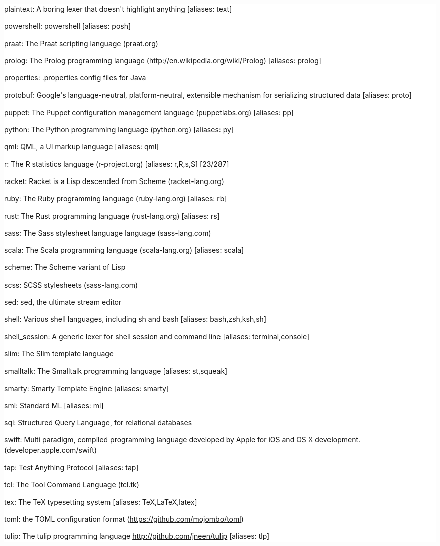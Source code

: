 plaintext: A boring lexer that doesn't highlight anything [aliases: text]

powershell: powershell [aliases: posh]

praat: The Praat scripting language (praat.org)

prolog: The Prolog programming language (http://en.wikipedia.org/wiki/Prolog) [aliases: prolog]

properties: .properties config files for Java

protobuf: Google's language-neutral, platform-neutral, extensible mechanism for serializing structured data [aliases: proto]

puppet: The Puppet configuration management language (puppetlabs.org) [aliases: pp]

python: The Python programming language (python.org) [aliases: py]

qml: QML, a UI markup language [aliases: qml]

r: The R statistics language (r-project.org) [aliases: r,R,s,S]                                                               [23/287]

racket: Racket is a Lisp descended from Scheme (racket-lang.org)

ruby: The Ruby programming language (ruby-lang.org) [aliases: rb]

rust: The Rust programming language (rust-lang.org) [aliases: rs]

sass: The Sass stylesheet language language (sass-lang.com)

scala: The Scala programming language (scala-lang.org) [aliases: scala]

scheme: The Scheme variant of Lisp

scss: SCSS stylesheets (sass-lang.com)

sed: sed, the ultimate stream editor

shell: Various shell languages, including sh and bash [aliases: bash,zsh,ksh,sh]

shell_session: A generic lexer for shell session and command line [aliases: terminal,console]

slim: The Slim template language

smalltalk: The Smalltalk programming language [aliases: st,squeak]

smarty: Smarty Template Engine [aliases: smarty]

sml: Standard ML [aliases: ml]

sql: Structured Query Language, for relational databases

swift: Multi paradigm, compiled programming language developed by Apple for iOS and OS X development. (developer.apple.com/swift)

tap: Test Anything Protocol [aliases: tap]

tcl: The Tool Command Language (tcl.tk)

tex: The TeX typesetting system [aliases: TeX,LaTeX,latex]

toml: the TOML configuration format (https://github.com/mojombo/toml)

tulip: The tulip programming language http://github.com/jneen/tulip [aliases: tlp]
